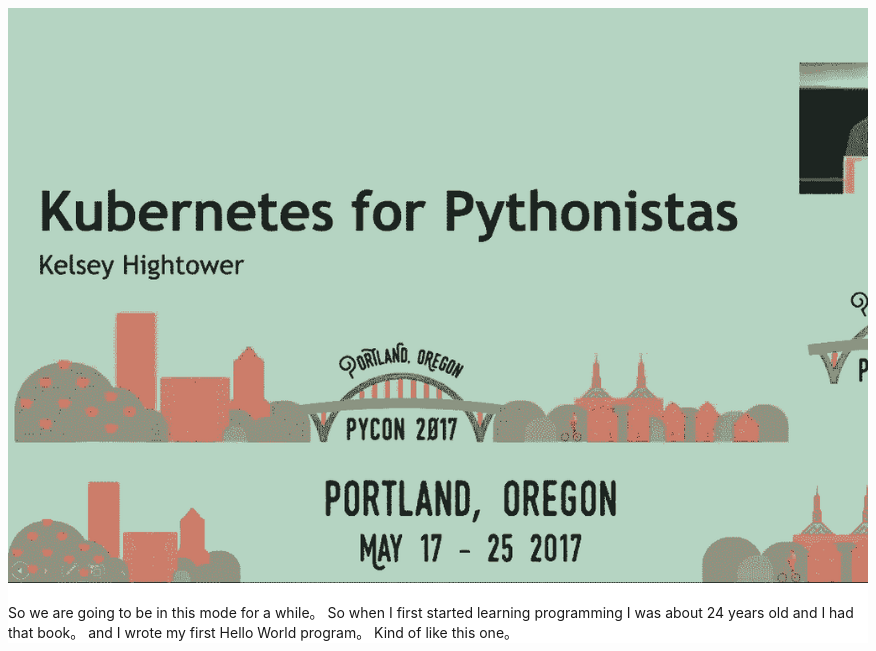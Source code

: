 ![](img/9619658629589a41f3618dae125dd6d7_7.png)

 So we are going to be in this mode for a while。 So when I first started learning programming I was about 24 years old and I had that book。 and I wrote my first Hello World program。 Kind of like this one。


